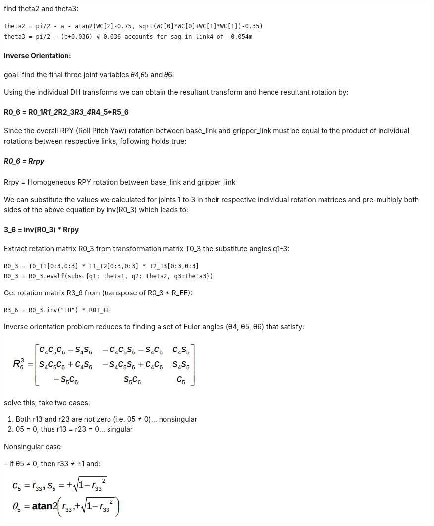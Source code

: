 find theta2 and theta3:

    theta2 = pi/2 - a - atan2(WC[2]-0.75, sqrt(WC[0]*WC[0]+WC[1]*WC[1])-0.35)
    theta3 = pi/2 - (b+0.036) # 0.036 accounts for sag in link4 of -0.054m

#### Inverse Orientation:
 
goal: find the final three joint variables 𝜃4,𝜃5 and 𝜃6.

Using the individual DH transforms we can obtain the resultant transform and hence resultant rotation by:

#### R0_6 = R0_1*R1_2*R2_3*R3_4*R4_5*R5_6

Since the overall RPY (Roll Pitch Yaw) rotation between base_link and gripper_link must be equal to the product of individual rotations between respective links, following holds true:

##### R0_6 = Rrpy

Rrpy = Homogeneous RPY rotation between base_link and gripper_link

We can substitute the values we calculated for joints 1 to 3 in their respective individual rotation matrices and pre-multiply both sides of the above equation by inv(R0_3) which leads to:

#### 3_6 = inv(R0_3) * Rrpy

Extract rotation matrix R0_3 from transformation matrix T0_3 the substitute angles q1-3:

    R0_3 = T0_T1[0:3,0:3] * T1_T2[0:3,0:3] * T2_T3[0:3,0:3]
    R0_3 = R0_3.evalf(subs={q1: theta1, q2: theta2, q3:theta3})

Get rotation matrix R3_6 from (transpose of R0_3 * R_EE):

    R3_6 = R0_3.inv("LU") * ROT_EE
    
    
Inverse orientation problem reduces to finding a set of Euler angles (θ4, θ5, θ6) that satisfy: 

![alt text](IMAGES/4_1.PNG)

solve this, take two cases: 

   1. Both r13 and r23 are not zero (i.e. θ5 ≠ 0)… nonsingular 
   2. θ5 = 0, thus r13 = r23 = 0… singular 
 
Nonsingular case

  – If θ5 ≠ 0, then r33 ≠ ±1 and:
  
![alt text](IMAGES/4_2.PNG) 


[//]: # (Image References)
[image1]: ./misc_images/misc1.png
[image2]: ./misc_images/misc3.png
[image3]: ./misc_images/misc2.png